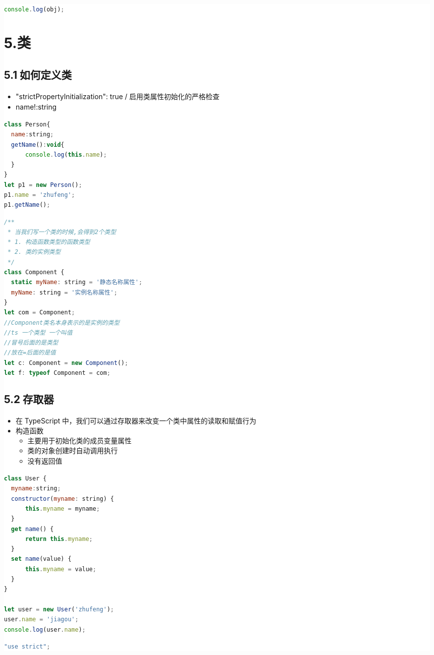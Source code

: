 ```js
console.log(obj);
```
# 5.类
## 5.1 如何定义类
- "strictPropertyInitialization": true / 启用类属性初始化的严格检查
- name!:string
```js
class Person{
  name:string;
  getName():void{
      console.log(this.name);
  }
}
let p1 = new Person();
p1.name = 'zhufeng';
p1.getName();
```
```js
/**
 * 当我们写一个类的时候,会得到2个类型
 * 1. 构造函数类型的函数类型
 * 2. 类的实例类型
 */
class Component {
  static myName: string = '静态名称属性';
  myName: string = '实例名称属性';
}
let com = Component;
//Component类名本身表示的是实例的类型
//ts 一个类型 一个叫值 
//冒号后面的是类型
//放在=后面的是值
let c: Component = new Component();
let f: typeof Component = com;
```
## 5.2 存取器
- 在 TypeScript 中，我们可以通过存取器来改变一个类中属性的读取和赋值行为
- 构造函数
  - 主要用于初始化类的成员变量属性
  - 类的对象创建时自动调用执行
  - 没有返回值
```js
class User {
  myname:string;
  constructor(myname: string) {
      this.myname = myname;
  }
  get name() {
      return this.myname;
  }
  set name(value) {
      this.myname = value;
  }
}

let user = new User('zhufeng');
user.name = 'jiagou'; 
console.log(user.name); 
```
```js
"use strict";
```